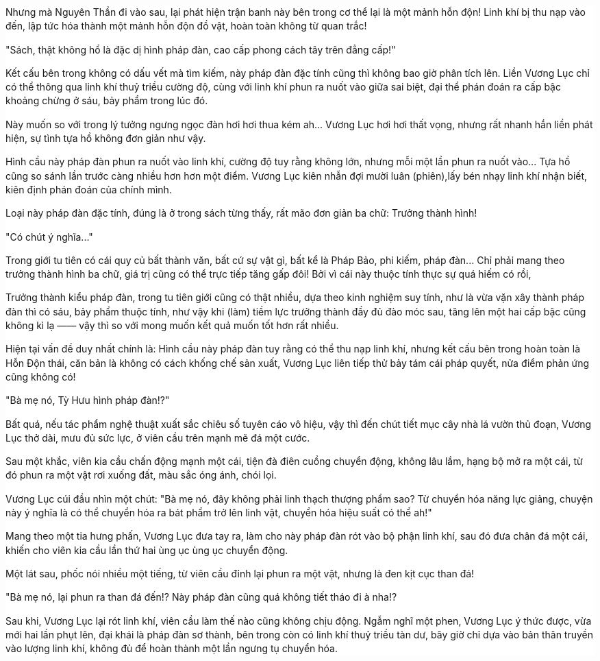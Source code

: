 Nhưng mà Nguyên Thần đi vào sau, lại phát hiện trận banh này bên trong cơ thể lại là một mảnh hỗn độn! Linh khí bị thu nạp vào đến, lập tức hóa thành một mảnh hỗn độn đồ vật, hoàn toàn không từ quan trắc!

"Sách, thật không hổ là đặc dị hình pháp đàn, cao cấp phong cách tây trên đẳng cấp!"

Kết cấu bên trong không có dấu vết mà tìm kiếm, này pháp đàn đặc tính cũng thì không bao giờ phân tích lên. Liền Vương Lục chỉ có thể thông qua linh khí thuỷ triều cường độ, cùng với linh khí phun ra nuốt vào giữa sai biệt, đại thể phán đoán ra cấp bậc khoảng chừng ở sáu, bảy phẩm trong lúc đó.

Này muốn so với trong lý tưởng ngưng ngọc đàn hơi hơi thua kém ah... Vương Lục hơi hơi thất vọng, nhưng rất nhanh hắn liền phát hiện, sự tình tựa hồ không đơn giản như vậy.

Hình cầu này pháp đàn phun ra nuốt vào linh khí, cường độ tuy rằng không lớn, nhưng mỗi một lần phun ra nuốt vào... Tựa hồ cũng so sánh lần trước càng nhiều hơn hơn một điểm. Vương Lục kiên nhẫn đợi mười luân (phiên),lấy bén nhạy linh khí nhận biết, kiên định phán đoán của chính mình.

Loại này pháp đàn đặc tính, đúng là ở trong sách từng thấy, rất mão đơn giản ba chữ: Trưởng thành hình!

"Có chút ý nghĩa..." 

Trong giới tu tiên có cái quy củ bất thành văn, bất cứ sự vật gì, bất kể là Pháp Bảo, phi kiếm, pháp đàn... Chỉ phải mang theo trưởng thành hình ba chữ, giá trị cũng có thể trực tiếp tăng gấp đôi! Bởi vì cái này thuộc tính thực sự quá hiếm có rồi,

Trưởng thành kiểu pháp đàn, trong tu tiên giới cũng có thật nhiều, dựa theo kinh nghiệm suy tính, như là vừa vặn xây thành pháp đàn thì có sáu, bảy phẩm thuộc tính, như vậy khi (làm) tiềm lực trưởng thành đầy đủ đào móc sau, tăng lên một hai cấp bậc cũng không kì lạ —— vậy thì so với mong muốn kết quả muốn tốt hơn rất nhiều.

Hiện tại vấn đề duy nhất chính là: Hình cầu này pháp đàn tuy rằng có thể thu nạp linh khí, nhưng kết cấu bên trong hoàn toàn là Hỗn Độn thái, căn bản là không có cách khống chế sản xuất, Vương Lục liên tiếp thử bảy tám cái pháp quyết, nửa điểm phản ứng cũng không có!

"Bà mẹ nó, Tỳ Hưu hình pháp đàn!?"

Bất quá, nếu tác phẩm nghệ thuật xuất sắc chiêu số tuyên cáo vô hiệu, vậy thì đến chút tiết mục cây nhà lá vườn thủ đoạn, Vương Lục thở dài, mưu đủ sức lực, ở viên cầu trên mạnh mẽ đá một cước.

Sau một khắc, viên kia cầu chấn động mạnh một cái, tiện đà điên cuồng chuyển động, không lâu lắm, hạng bộ mở ra một cái, từ đó phun ra một vật rơi xuống đất, màu sắc óng ánh, chói lọi.

Vương Lục cúi đầu nhìn một chút: "Bà mẹ nó, đây không phải linh thạch thượng phẩm sao? Từ chuyển hóa năng lực giảng, chuyện này ý nghĩa là có thể chuyển hóa ra bát phẩm trở lên linh vật, chuyển hóa hiệu suất có thể ah!"

Mang theo một tia hưng phấn, Vương Lục đưa tay ra, làm cho này pháp đàn rót vào bộ phận linh khí, sau đó đưa chân đá một cái, khiến cho viên kia cầu lần thứ hai ùng ục ùng ục chuyển động.

Một lát sau, phốc nói nhiều một tiếng, từ viên cầu đỉnh lại phun ra một vật, nhưng là đen kịt cục than đá!

"Bà mẹ nó, lại phun ra than đá đến!? Này pháp đàn cũng quá không tiết tháo đi à nha!?

Sau khi, Vương Lục lại rót linh khí, viên cầu làm thế nào cũng không chịu động. Ngẫm nghĩ một phen, Vương Lục ý thức được, vừa mới hai lần phụt lên, đại khái là pháp đàn sơ thành, bên trong còn có linh khí thuỷ triều tàn dư, bây giờ chỉ dựa vào bản thân truyền vào lượng linh khí, không đủ để hoàn thành một lần ngưng tụ chuyển hóa.

